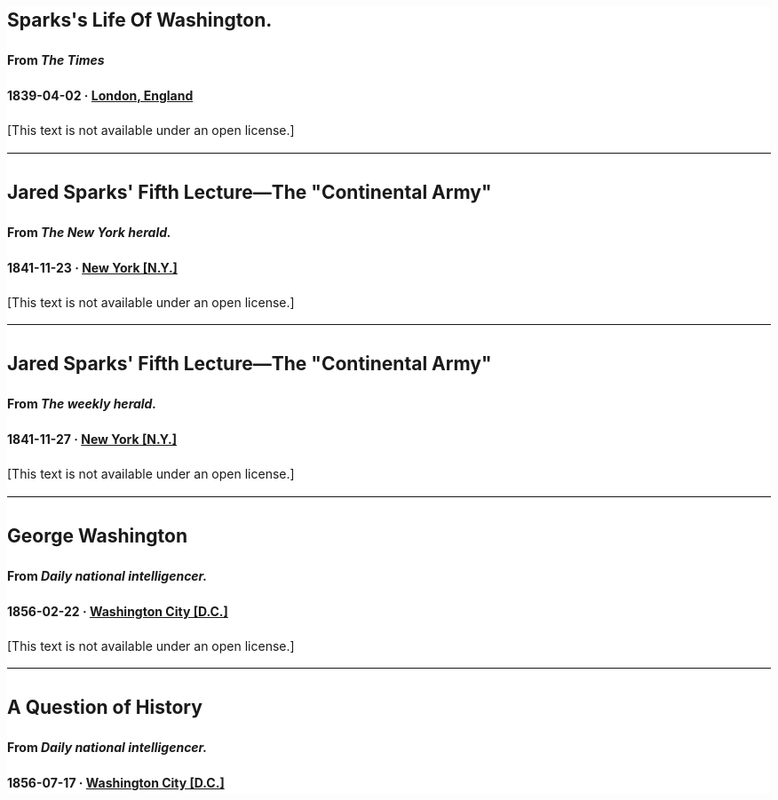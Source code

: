 
## Sparks's Life Of Washington.

#### From _The Times_

#### 1839-04-02 &middot; [London, England](http://dbpedia.org/resource/London)

[This text is not available under an open license.]

---

## Jared Sparks' Fifth Lecture—The "Continental Army"

#### From _The New York herald._

#### 1841-11-23 &middot; [New York [N.Y.]](http://dbpedia.org/resource/New_York_City)

[This text is not available under an open license.]

---

## Jared Sparks' Fifth Lecture—The "Continental Army"

#### From _The weekly herald._

#### 1841-11-27 &middot; [New York [N.Y.]](http://dbpedia.org/resource/New_York_City)

[This text is not available under an open license.]

---

## George Washington

#### From _Daily national intelligencer._

#### 1856-02-22 &middot; [Washington City [D.C.]](http://dbpedia.org/resource/Washington%2C_D.C.)

[This text is not available under an open license.]

---

## A Question of History

#### From _Daily national intelligencer._

#### 1856-07-17 &middot; [Washington City [D.C.]](http://dbpedia.org/resource/Washington%2C_D.C.)
